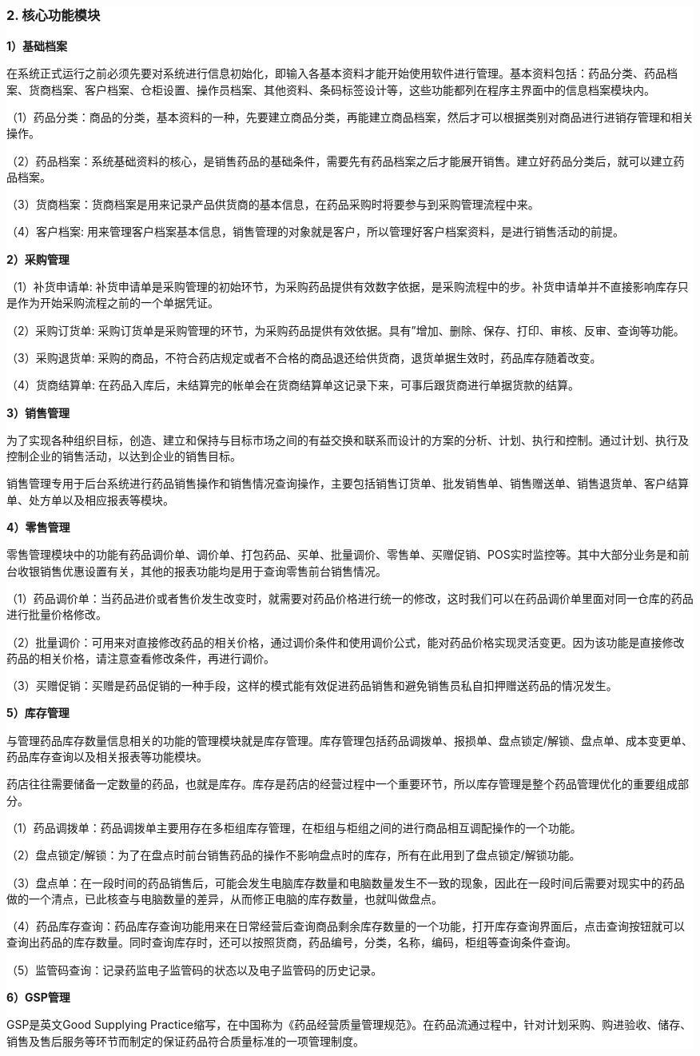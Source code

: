 ### 2\. 核心功能模块

**1）基础档案**

在系统正式运行之前必须先要对系统进行信息初始化，即输入各基本资料才能开始使用软件进行管理。基本资料包括：药品分类、药品档案、货商档案、客户档案、仓柜设置、操作员档案、其他资料、条码标签设计等，这些功能都列在程序主界面中的信息档案模块内。

（1）药品分类：商品的分类，基本资料的一种，先要建立商品分类，再能建立商品档案，然后才可以根据类别对商品进行进销存管理和相关操作。

（2）药品档案：系统基础资料的核心，是销售药品的基础条件，需要先有药品档案之后才能展开销售。建立好药品分类后，就可以建立药品档案。

（3）货商档案：货商档案是用来记录产品供货商的基本信息，在药品采购时将要参与到采购管理流程中来。

（4）客户档案: 用来管理客户档案基本信息，销售管理的对象就是客户，所以管理好客户档案资料，是进行销售活动的前提。

**2）采购管理**

（1）补货申请单: 补货申请单是采购管理的初始环节，为采购药品提供有效数字依据，是采购流程中的步。补货申请单并不直接影响库存只是作为开始采购流程之前的一个单据凭证。

（2）采购订货单: 采购订货单是采购管理的环节，为采购药品提供有效依据。具有”增加、删除、保存、打印、审核、反审、查询等功能。

（3）采购退货单: 采购的商品，不符合药店规定或者不合格的商品退还给供货商，退货单据生效时，药品库存随着改变。

（4）货商结算单: 在药品入库后，未结算完的帐单会在货商结算单这记录下来，可事后跟货商进行单据货款的结算。

**3）销售管理**

为了实现各种组织目标，创造、建立和保持与目标市场之间的有益交换和联系而设计的方案的分析、计划、执行和控制。通过计划、执行及控制企业的销售活动，以达到企业的销售目标。

销售管理专用于后台系统进行药品销售操作和销售情况查询操作，主要包括销售订货单、批发销售单、销售赠送单、销售退货单、客户结算单、处方单以及相应报表等模块。

**4）零售管理**

零售管理模块中的功能有药品调价单、调价单、打包药品、买单、批量调价、零售单、买赠促销、POS实时监控等。其中大部分业务是和前台收银销售优惠设置有关，其他的报表功能均是用于查询零售前台销售情况。

（1）药品调价单：当药品进价或者售价发生改变时，就需要对药品价格进行统一的修改，这时我们可以在药品调价单里面对同一仓库的药品进行批量价格修改。

（2）批量调价：可用来对直接修改药品的相关价格，通过调价条件和使用调价公式，能对药品价格实现灵活变更。因为该功能是直接修改药品的相关价格，请注意查看修改条件，再进行调价。

（3）买赠促销：买赠是药品促销的一种手段，这样的模式能有效促进药品销售和避免销售员私自扣押赠送药品的情况发生。

**5）库存管理**

与管理药品库存数量信息相关的功能的管理模块就是库存管理。库存管理包括药品调拨单、报损单、盘点锁定/解锁、盘点单、成本变更单、药品库存查询以及相关报表等功能模块。

药店往往需要储备一定数量的药品，也就是库存。库存是药店的经营过程中一个重要环节，所以库存管理是整个药品管理优化的重要组成部分。

（1）药品调拨单：药品调拨单主要用存在多柜组库存管理，在柜组与柜组之间的进行商品相互调配操作的一个功能。

（2）盘点锁定/解锁：为了在盘点时前台销售药品的操作不影响盘点时的库存，所有在此用到了盘点锁定/解锁功能。

（3）盘点单：在一段时间的药品销售后，可能会发生电脑库存数量和电脑数量发生不一致的现象，因此在一段时间后需要对现实中的药品做的一个清点，已此核查与电脑数量的差异，从而修正电脑的库存数量，也就叫做盘点。

（4）药品库存查询：药品库存查询功能用来在日常经营后查询商品剩余库存数量的一个功能，打开库存查询界面后，点击查询按钮就可以查询出药品的库存数量。同时查询库存时，还可以按照货商，药品编号，分类，名称，编码，柜组等查询条件查询。

（5）监管码查询：记录药监电子监管码的状态以及电子监管码的历史记录。

**6）GSP管理**

GSP是英文Good Supplying Practice缩写，在中国称为《药品经营质量管理规范》。在药品流通过程中，针对计划采购、购进验收、储存、销售及售后服务等环节而制定的保证药品符合质量标准的一项管理制度。

